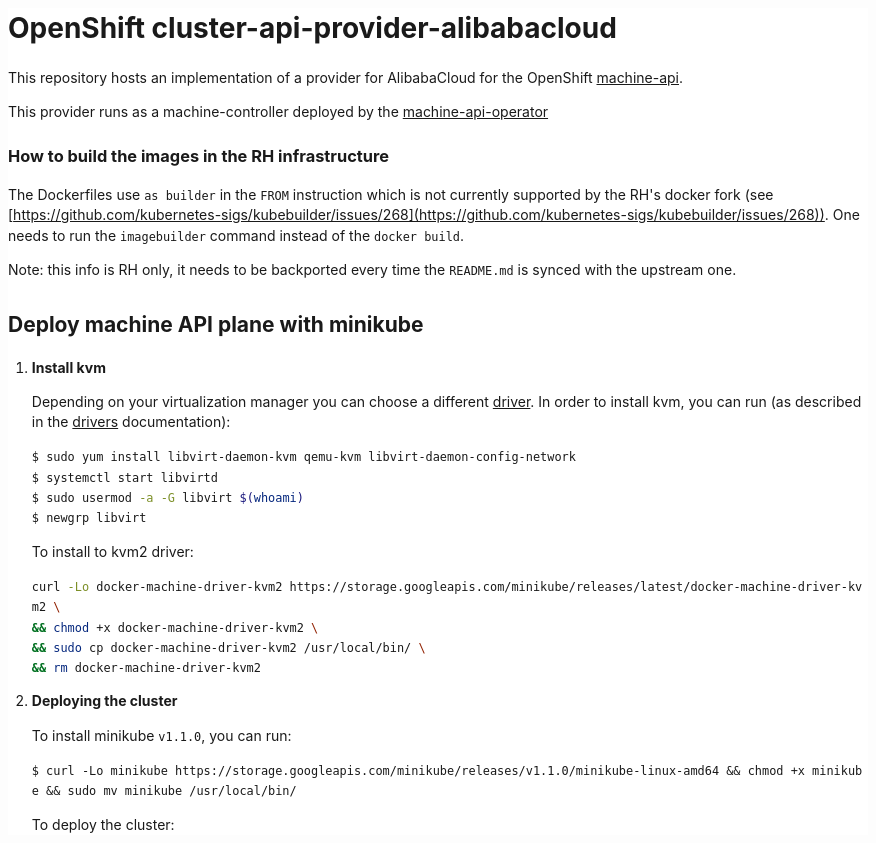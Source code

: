 # OpenShift cluster-api-provider-alibabacloud

This repository hosts an implementation of a provider for AlibabaCloud for the
OpenShift [machine-api](https://github.com/openshift/cluster-api).

This provider runs as a machine-controller deployed by the
[machine-api-operator](https://github.com/openshift/machine-api-operator)

### How to build the images in the RH infrastructure
The Dockerfiles use `as builder` in the `FROM` instruction which is not currently supported
by the RH's docker fork (see [https://github.com/kubernetes-sigs/kubebuilder/issues/268](https://github.com/kubernetes-sigs/kubebuilder/issues/268)).
One needs to run the `imagebuilder` command instead of the `docker build`.

Note: this info is RH only, it needs to be backported every time the `README.md` is synced with the upstream one.

## Deploy machine API plane with minikube

1. **Install kvm**

   Depending on your virtualization manager you can choose a different [driver](https://github.com/kubernetes/minikube/blob/master/docs/drivers.md).
   In order to install kvm, you can run (as described in the [drivers](https://github.com/kubernetes/minikube/blob/master/docs/drivers.md#kvm2-driver) documentation):

    ```sh
    $ sudo yum install libvirt-daemon-kvm qemu-kvm libvirt-daemon-config-network
    $ systemctl start libvirtd
    $ sudo usermod -a -G libvirt $(whoami)
    $ newgrp libvirt
    ```

   To install to kvm2 driver:

    ```sh
    curl -Lo docker-machine-driver-kvm2 https://storage.googleapis.com/minikube/releases/latest/docker-machine-driver-kvm2 \
    && chmod +x docker-machine-driver-kvm2 \
    && sudo cp docker-machine-driver-kvm2 /usr/local/bin/ \
    && rm docker-machine-driver-kvm2
    ```

2. **Deploying the cluster**

   To install minikube `v1.1.0`, you can run:

    ```sg
    $ curl -Lo minikube https://storage.googleapis.com/minikube/releases/v1.1.0/minikube-linux-amd64 && chmod +x minikube && sudo mv minikube /usr/local/bin/
    ```

   To deploy the cluster:
